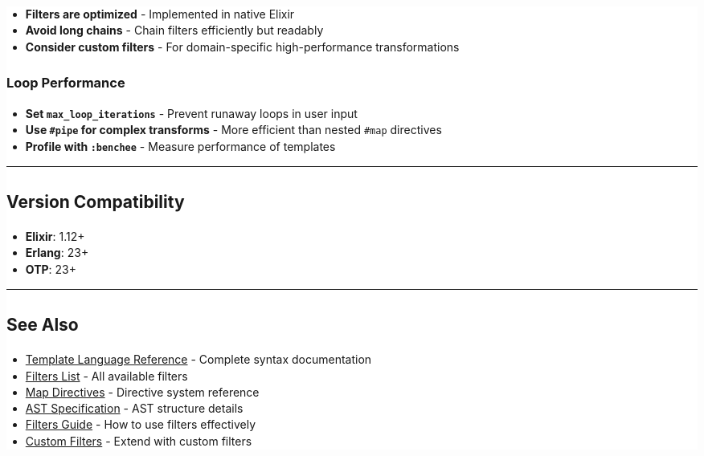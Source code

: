 - **Filters are optimized** - Implemented in native Elixir
- **Avoid long chains** - Chain filters efficiently but readably
- **Consider custom filters** - For domain-specific high-performance transformations

### Loop Performance

- **Set `max_loop_iterations`** - Prevent runaway loops in user input
- **Use `#pipe` for complex transforms** - More efficient than nested `#map` directives
- **Profile with `:benchee`** - Measure performance of templates

---

## Version Compatibility

- **Elixir**: 1.12+
- **Erlang**: 23+
- **OTP**: 23+

---

## See Also

- [Template Language Reference](template-language.md) - Complete syntax documentation
- [Filters List](filters-list.md) - All available filters
- [Map Directives](map-directives.md) - Directive system reference
- [AST Specification](ast-specification.md) - AST structure details
- [Filters Guide](../guides/filters.md) - How to use filters effectively
- [Custom Filters](../advanced/custom-filters.md) - Extend with custom filters
